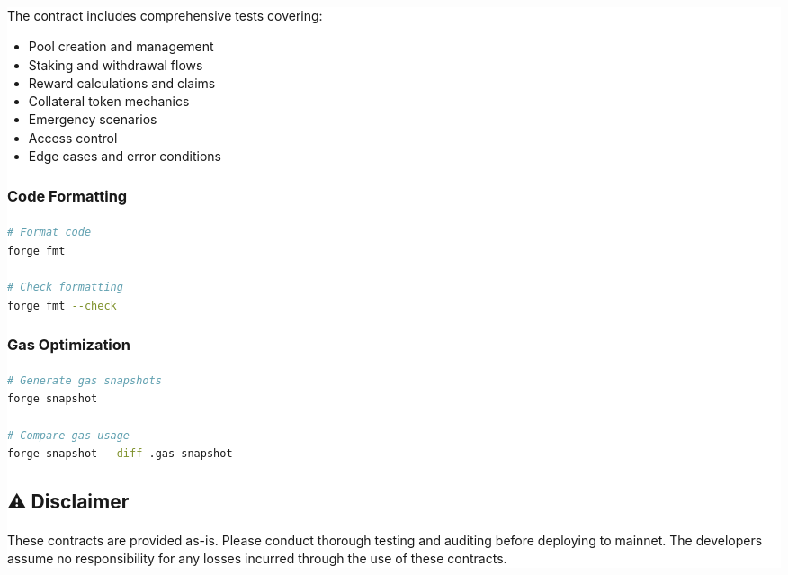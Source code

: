 The contract includes comprehensive tests covering:

- Pool creation and management
- Staking and withdrawal flows
- Reward calculations and claims
- Collateral token mechanics
- Emergency scenarios
- Access control
- Edge cases and error conditions

### Code Formatting

```bash
# Format code
forge fmt

# Check formatting
forge fmt --check
```

### Gas Optimization

```bash
# Generate gas snapshots
forge snapshot

# Compare gas usage
forge snapshot --diff .gas-snapshot
```

## ⚠️ Disclaimer

These contracts are provided as-is. Please conduct thorough testing and auditing before deploying to mainnet. The developers assume no responsibility for any losses incurred through the use of these contracts.
